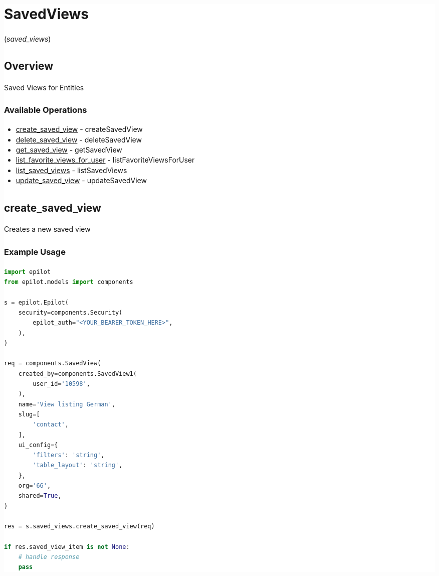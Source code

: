 # SavedViews
(*saved_views*)

## Overview

Saved Views for Entities

### Available Operations

* [create_saved_view](#create_saved_view) - createSavedView
* [delete_saved_view](#delete_saved_view) - deleteSavedView
* [get_saved_view](#get_saved_view) - getSavedView
* [list_favorite_views_for_user](#list_favorite_views_for_user) - listFavoriteViewsForUser
* [list_saved_views](#list_saved_views) - listSavedViews
* [update_saved_view](#update_saved_view) - updateSavedView

## create_saved_view

Creates a new saved view

### Example Usage

```python
import epilot
from epilot.models import components

s = epilot.Epilot(
    security=components.Security(
        epilot_auth="<YOUR_BEARER_TOKEN_HERE>",
    ),
)

req = components.SavedView(
    created_by=components.SavedView1(
        user_id='10598',
    ),
    name='View listing German',
    slug=[
        'contact',
    ],
    ui_config={
        'filters': 'string',
        'table_layout': 'string',
    },
    org='66',
    shared=True,
)

res = s.saved_views.create_saved_view(req)

if res.saved_view_item is not None:
    # handle response
    pass
```
